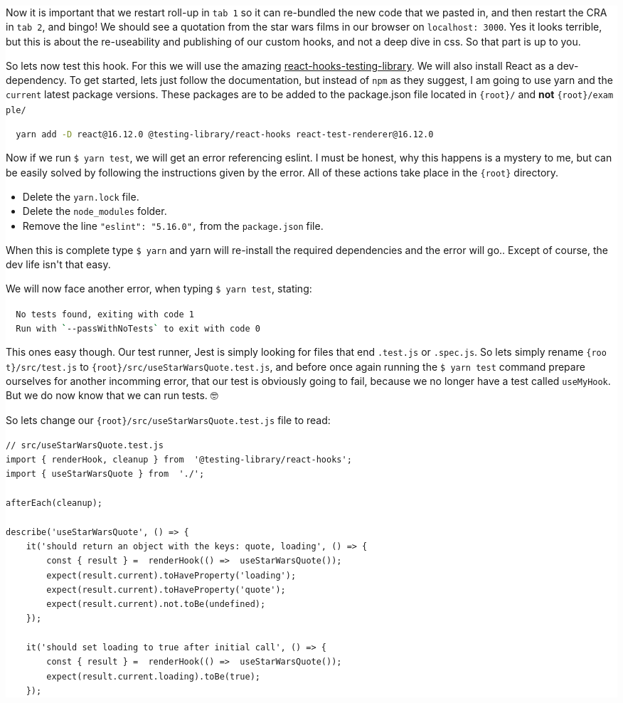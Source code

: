 Now it is important that we restart roll-up in `tab 1` so it can re-bundled the new code that we pasted in, and then restart the CRA in `tab 2`, and bingo! We should see a quotation from the star wars films in our browser on `localhost: 3000`. Yes it looks terrible, but this is about the re-useability and publishing of our custom hooks, and not a deep dive in css. So that part is up to you.

So lets now test this hook. For this we will use the amazing [react-hooks-testing-library](<[https://www.npmjs.com/package/@testing-library/react-hooks](https://www.npmjs.com/package/@testing-library/react-hooks)>). We will also install React as a dev-dependency. To get started, lets just follow the documentation, but instead of `npm` as they suggest, I am going to use yarn and the `current` latest package versions. These packages are to be added to the package.json file located in `{root}/` and **not** `{root}/example/`

```bash
  yarn add -D react@16.12.0 @testing-library/react-hooks react-test-renderer@16.12.0
```

Now if we run `$ yarn test`, we will get an error referencing eslint. I must be honest, why this happens is a mystery to me, but can be easily solved by following the instructions given by the error. All of these actions take place in the `{root}` directory.

- Delete the `yarn.lock` file.
- Delete the `node_modules` folder.
- Remove the line `"eslint": "5.16.0",` from the `package.json` file.

When this is complete type `$ yarn` and yarn will re-install the required dependencies and the error will go.. Except of course, the dev life isn't that easy.

We will now face another error, when typing `$ yarn test`, stating:

```bash
  No tests found, exiting with code 1
  Run with `--passWithNoTests` to exit with code 0
```

This ones easy though. Our test runner, Jest is simply looking for files that end `.test.js` or `.spec.js`. So lets simply rename `{root}/src/test.js` to `{root}/src/useStarWarsQuote.test.js`, and before once again running the `$ yarn test` command prepare ourselves for another incomming error, that our test is obviously going to fail, because we no longer have a test called `useMyHook`. But we do now know that we can run tests. 🤓

So lets change our `{root}/src/useStarWarsQuote.test.js` file to read:

    // src/useStarWarsQuote.test.js
    import { renderHook, cleanup } from  '@testing-library/react-hooks';
    import { useStarWarsQuote } from  './';

    afterEach(cleanup);

    describe('useStarWarsQuote', () => {
        it('should return an object with the keys: quote, loading', () => {
    	    const { result } =  renderHook(() =>  useStarWarsQuote());
    	    expect(result.current).toHaveProperty('loading');
    	    expect(result.current).toHaveProperty('quote');
    		expect(result.current).not.toBe(undefined);
    	});

        it('should set loading to true after initial call', () => {
    	    const { result } =  renderHook(() =>  useStarWarsQuote());
    	    expect(result.current.loading).toBe(true);
    	});

